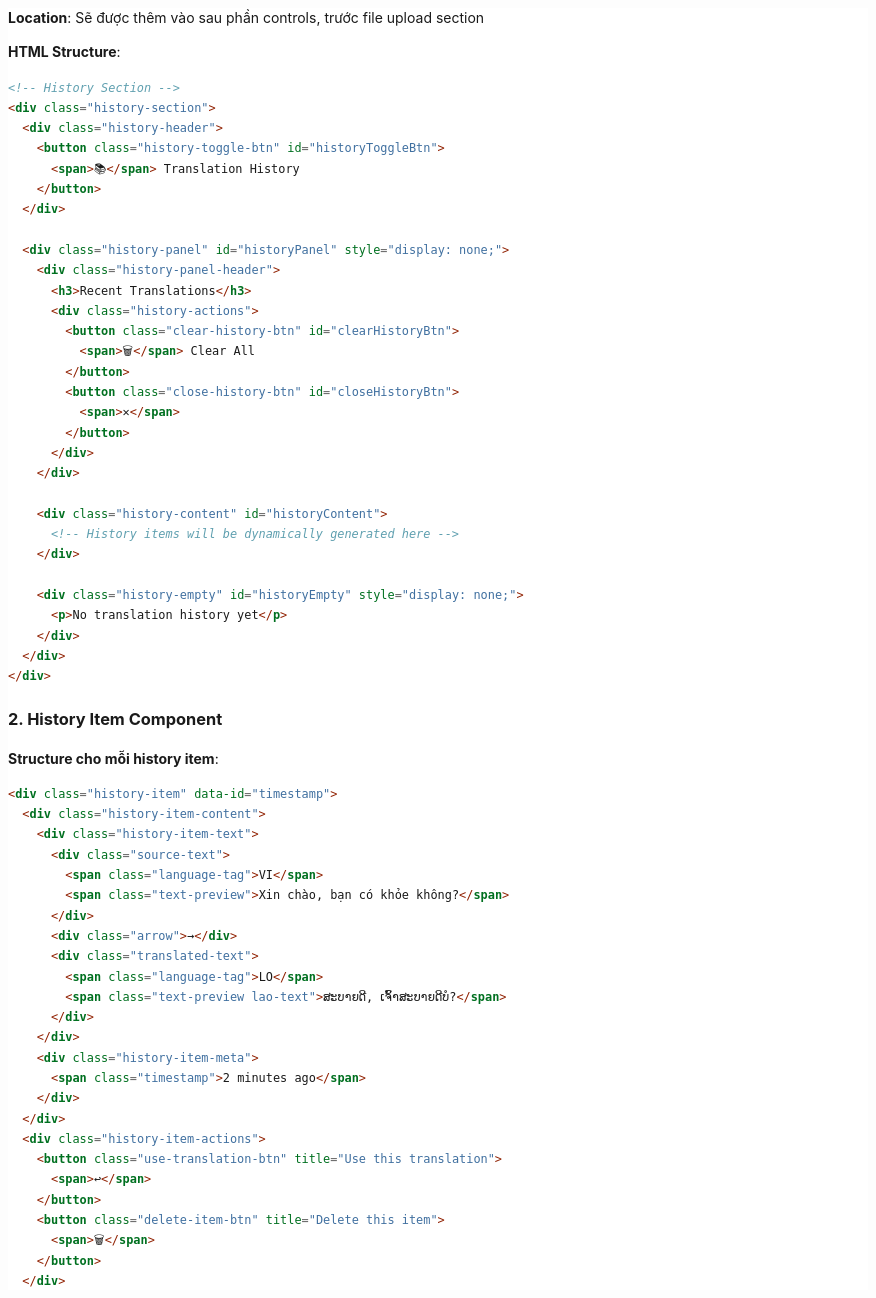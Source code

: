 **Location**: Sẽ được thêm vào sau phần controls, trước file upload section

**HTML Structure**:
```html
<!-- History Section -->
<div class="history-section">
  <div class="history-header">
    <button class="history-toggle-btn" id="historyToggleBtn">
      <span>📚</span> Translation History
    </button>
  </div>
  
  <div class="history-panel" id="historyPanel" style="display: none;">
    <div class="history-panel-header">
      <h3>Recent Translations</h3>
      <div class="history-actions">
        <button class="clear-history-btn" id="clearHistoryBtn">
          <span>🗑️</span> Clear All
        </button>
        <button class="close-history-btn" id="closeHistoryBtn">
          <span>✕</span>
        </button>
      </div>
    </div>
    
    <div class="history-content" id="historyContent">
      <!-- History items will be dynamically generated here -->
    </div>
    
    <div class="history-empty" id="historyEmpty" style="display: none;">
      <p>No translation history yet</p>
    </div>
  </div>
</div>
```

### 2. History Item Component

**Structure cho mỗi history item**:
```html
<div class="history-item" data-id="timestamp">
  <div class="history-item-content">
    <div class="history-item-text">
      <div class="source-text">
        <span class="language-tag">VI</span>
        <span class="text-preview">Xin chào, bạn có khỏe không?</span>
      </div>
      <div class="arrow">→</div>
      <div class="translated-text">
        <span class="language-tag">LO</span>
        <span class="text-preview lao-text">ສະບາຍດີ, ເຈົ້າສະບາຍດີບໍ?</span>
      </div>
    </div>
    <div class="history-item-meta">
      <span class="timestamp">2 minutes ago</span>
    </div>
  </div>
  <div class="history-item-actions">
    <button class="use-translation-btn" title="Use this translation">
      <span>↩️</span>
    </button>
    <button class="delete-item-btn" title="Delete this item">
      <span>🗑️</span>
    </button>
  </div>
```